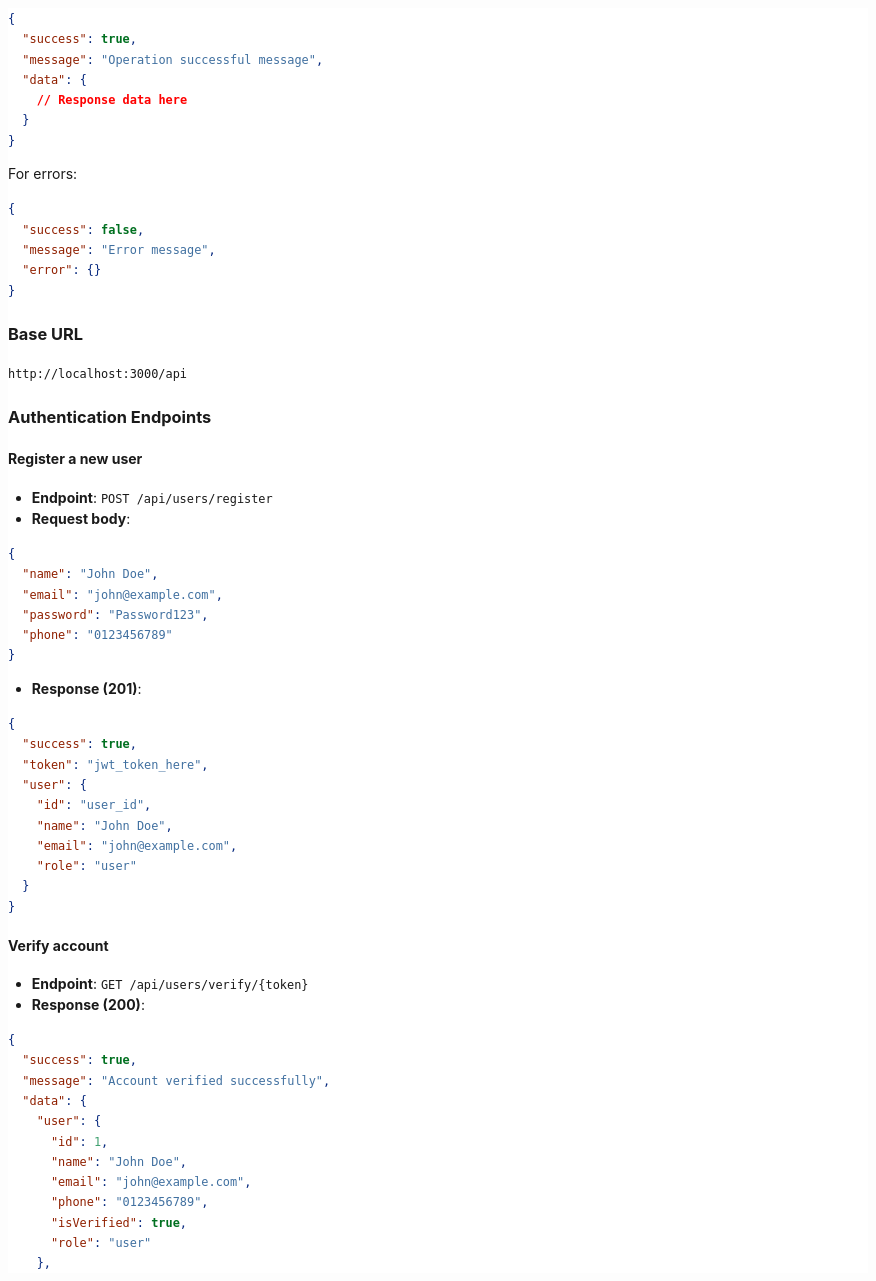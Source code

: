 ```json
{
  "success": true,
  "message": "Operation successful message",
  "data": {
    // Response data here
  }
}
```

For errors:

```json
{
  "success": false,
  "message": "Error message",
  "error": {}
}
```

### Base URL
`http://localhost:3000/api`

### Authentication Endpoints

#### Register a new user
- **Endpoint**: `POST /api/users/register`
- **Request body**:
```json
{
  "name": "John Doe",
  "email": "john@example.com",
  "password": "Password123",
  "phone": "0123456789"
}
```
- **Response (201)**:
```json
{
  "success": true,
  "token": "jwt_token_here",
  "user": {
    "id": "user_id",
    "name": "John Doe",
    "email": "john@example.com",
    "role": "user"
  }
}
```

#### Verify account
- **Endpoint**: `GET /api/users/verify/{token}`
- **Response (200)**:
```json
{
  "success": true,
  "message": "Account verified successfully",
  "data": {
    "user": {
      "id": 1,
      "name": "John Doe",
      "email": "john@example.com",
      "phone": "0123456789",
      "isVerified": true,
      "role": "user"
    },
```